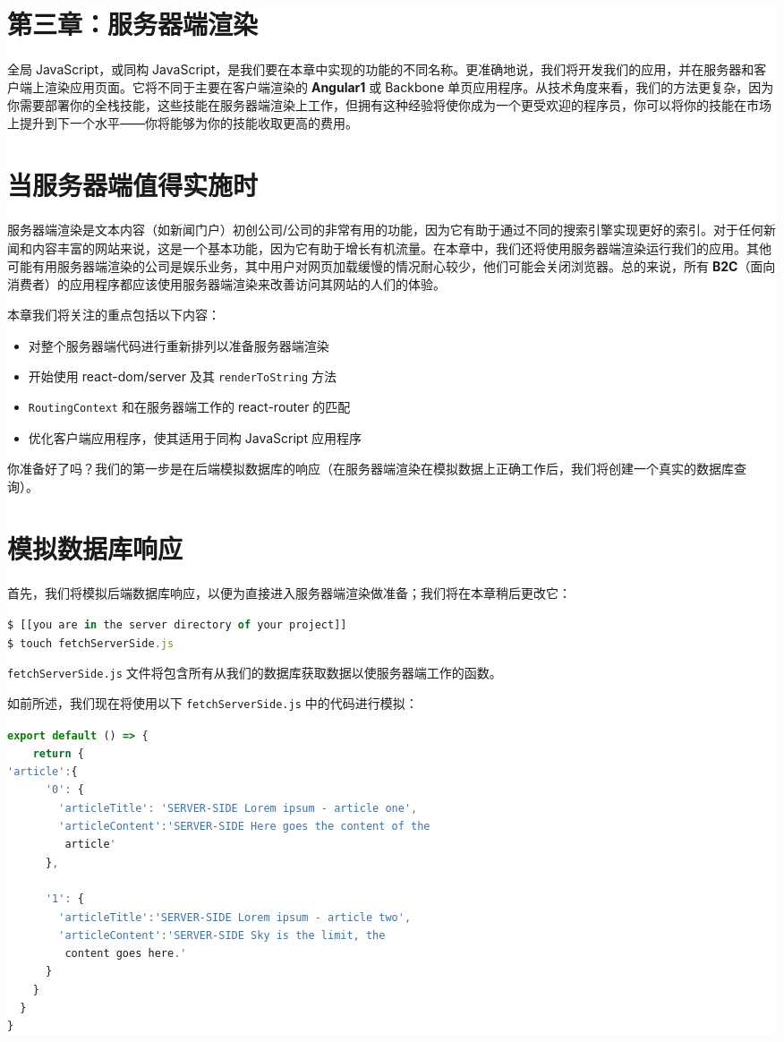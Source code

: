 # 第三章：服务器端渲染

全局 JavaScript，或同构 JavaScript，是我们要在本章中实现的功能的不同名称。更准确地说，我们将开发我们的应用，并在服务器和客户端上渲染应用页面。它将不同于主要在客户端渲染的 **Angular1** 或 Backbone 单页应用程序。从技术角度来看，我们的方法更复杂，因为你需要部署你的全栈技能，这些技能在服务器端渲染上工作，但拥有这种经验将使你成为一个更受欢迎的程序员，你可以将你的技能在市场上提升到下一个水平——你将能够为你的技能收取更高的费用。

# 当服务器端值得实施时

服务器端渲染是文本内容（如新闻门户）初创公司/公司的非常有用的功能，因为它有助于通过不同的搜索引擎实现更好的索引。对于任何新闻和内容丰富的网站来说，这是一个基本功能，因为它有助于增长有机流量。在本章中，我们还将使用服务器端渲染运行我们的应用。其他可能有用服务器端渲染的公司是娱乐业务，其中用户对网页加载缓慢的情况耐心较少，他们可能会关闭浏览器。总的来说，所有 **B2C**（面向消费者）的应用程序都应该使用服务器端渲染来改善访问其网站的人们的体验。

本章我们将关注的重点包括以下内容：

+   对整个服务器端代码进行重新排列以准备服务器端渲染

+   开始使用 react-dom/server 及其 `renderToString` 方法

+   `RoutingContext` 和在服务器端工作的 react-router 的匹配

+   优化客户端应用程序，使其适用于同构 JavaScript 应用程序

你准备好了吗？我们的第一步是在后端模拟数据库的响应（在服务器端渲染在模拟数据上正确工作后，我们将创建一个真实的数据库查询）。

# 模拟数据库响应

首先，我们将模拟后端数据库响应，以便为直接进入服务器端渲染做准备；我们将在本章稍后更改它：

```js
$ [[you are in the server directory of your project]]
$ touch fetchServerSide.js  

```

`fetchServerSide.js` 文件将包含所有从我们的数据库获取数据以使服务器端工作的函数。

如前所述，我们现在将使用以下 `fetchServerSide.js` 中的代码进行模拟：

```js
export default () => { 
    return { 
'article':{ 
      '0': { 
        'articleTitle': 'SERVER-SIDE Lorem ipsum - article one', 
        'articleContent':'SERVER-SIDE Here goes the content of the 
         article' 
      }, 

      '1': { 
        'articleTitle':'SERVER-SIDE Lorem ipsum - article two', 
        'articleContent':'SERVER-SIDE Sky is the limit, the 
         content goes here.' 
      } 
    } 
  } 
} 

```
